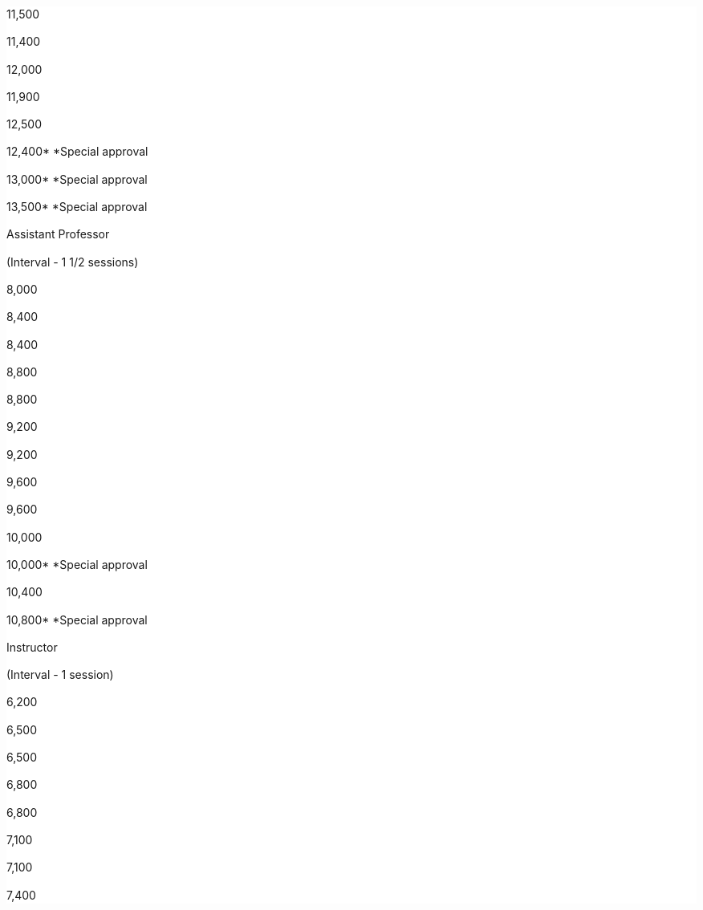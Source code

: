 11,500

11,400

12,000

11,900

12,500

12,400\* \*Special approval

13,000\* \*Special approval

13,500\* \*Special approval

Assistant Professor

(Interval - 1 1/2 sessions)

8,000

8,400

8,400

8,800

8,800

9,200

9,200

9,600

9,600

10,000

10,000\* \*Special approval

10,400

10,800\* \*Special approval

Instructor

(Interval - 1 session)

6,200

6,500

6,500

6,800

6,800

7,100

7,100

7,400
